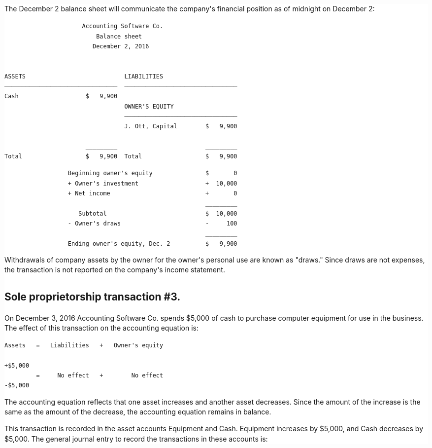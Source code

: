 The December 2 balance sheet will communicate the company's financial position as of midnight on December 2:

```
                      Accounting Software Co.
                          Balance sheet
                         December 2, 2016


ASSETS                            LIABILITIES
────────────────────────────────  ────────────────────────────────
Cash                   $   9,900
                                  OWNER'S EQUITY
                                  ────────────────────────────────
                                  J. Ott, Capital        $   9,900

                       _________                         _________
Total                  $   9,900  Total                  $   9,900
```

```
                  Beginning owner's equity               $       0
                  + Owner's investment                   +  10,000
                  + Net income                           +       0
                                                         _________
                     Subtotal                            $  10,000
                  - Owner's draws                        -     100
                                                         _________
                  Ending owner's equity, Dec. 2          $   9,900                                       
```

Withdrawals of company assets by the owner for the owner's personal use are known as "draws." Since draws are not expenses, the transaction is not reported on the company's income statement.

## **Sole proprietorship transaction #3.**

On December 3, 2016 Accounting Software Co. spends $5,000 of cash to purchase computer equipment for use in the business. The effect of this transaction on the accounting equation is:

```
Assets   =   Liabilities   +   Owner's equity

+$5,000
         =     No effect   +        No effect
-$5,000
```

The accounting equation reflects that one asset increases and another asset decreases. Since the amount of the increase is the same as the amount of the decrease, the accounting equation remains in balance.

This transaction is recorded in the asset accounts Equipment and Cash. Equipment increases by $5,000, and Cash decreases by $5,000. The general journal entry to record the transactions in these accounts is:
